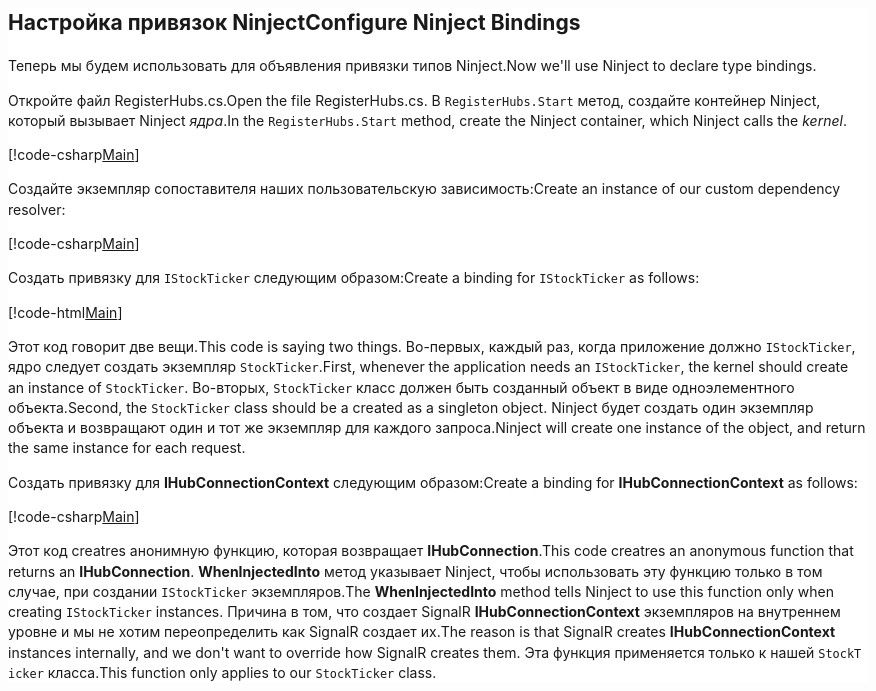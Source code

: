 
## <a name="configure-ninject-bindings"></a><span data-ttu-id="cf79e-190">Настройка привязок Ninject</span><span class="sxs-lookup"><span data-stu-id="cf79e-190">Configure Ninject Bindings</span></span>

<span data-ttu-id="cf79e-191">Теперь мы будем использовать для объявления привязки типов Ninject.</span><span class="sxs-lookup"><span data-stu-id="cf79e-191">Now we'll use Ninject to declare type bindings.</span></span>

<span data-ttu-id="cf79e-192">Откройте файл RegisterHubs.cs.</span><span class="sxs-lookup"><span data-stu-id="cf79e-192">Open the file RegisterHubs.cs.</span></span> <span data-ttu-id="cf79e-193">В `RegisterHubs.Start` метод, создайте контейнер Ninject, который вызывает Ninject *ядра*.</span><span class="sxs-lookup"><span data-stu-id="cf79e-193">In the `RegisterHubs.Start` method, create the Ninject container, which Ninject calls the *kernel*.</span></span>

[!code-csharp[Main](dependency-injection/samples/sample15.cs)]

<span data-ttu-id="cf79e-194">Создайте экземпляр сопоставителя наших пользовательскую зависимость:</span><span class="sxs-lookup"><span data-stu-id="cf79e-194">Create an instance of our custom dependency resolver:</span></span>

[!code-csharp[Main](dependency-injection/samples/sample16.cs)]

<span data-ttu-id="cf79e-195">Создать привязку для `IStockTicker` следующим образом:</span><span class="sxs-lookup"><span data-stu-id="cf79e-195">Create a binding for `IStockTicker` as follows:</span></span>

[!code-html[Main](dependency-injection/samples/sample17.html)]

<span data-ttu-id="cf79e-196">Этот код говорит две вещи.</span><span class="sxs-lookup"><span data-stu-id="cf79e-196">This code is saying two things.</span></span> <span data-ttu-id="cf79e-197">Во-первых, каждый раз, когда приложение должно `IStockTicker`, ядро следует создать экземпляр `StockTicker`.</span><span class="sxs-lookup"><span data-stu-id="cf79e-197">First, whenever the application needs an `IStockTicker`, the kernel should create an instance of `StockTicker`.</span></span> <span data-ttu-id="cf79e-198">Во-вторых, `StockTicker` класс должен быть созданный объект в виде одноэлементного объекта.</span><span class="sxs-lookup"><span data-stu-id="cf79e-198">Second, the `StockTicker` class should be a created as a singleton object.</span></span> <span data-ttu-id="cf79e-199">Ninject будет создать один экземпляр объекта и возвращают один и тот же экземпляр для каждого запроса.</span><span class="sxs-lookup"><span data-stu-id="cf79e-199">Ninject will create one instance of the object, and return the same instance for each request.</span></span>

<span data-ttu-id="cf79e-200">Создать привязку для **IHubConnectionContext** следующим образом:</span><span class="sxs-lookup"><span data-stu-id="cf79e-200">Create a binding for **IHubConnectionContext** as follows:</span></span>

[!code-csharp[Main](dependency-injection/samples/sample18.cs)]

<span data-ttu-id="cf79e-201">Этот код creatres анонимную функцию, которая возвращает **IHubConnection**.</span><span class="sxs-lookup"><span data-stu-id="cf79e-201">This code creatres an anonymous function that returns an **IHubConnection**.</span></span> <span data-ttu-id="cf79e-202">**WhenInjectedInto** метод указывает Ninject, чтобы использовать эту функцию только в том случае, при создании `IStockTicker` экземпляров.</span><span class="sxs-lookup"><span data-stu-id="cf79e-202">The **WhenInjectedInto** method tells Ninject to use this function only when creating `IStockTicker` instances.</span></span> <span data-ttu-id="cf79e-203">Причина в том, что создает SignalR **IHubConnectionContext** экземпляров на внутреннем уровне и мы не хотим переопределить как SignalR создает их.</span><span class="sxs-lookup"><span data-stu-id="cf79e-203">The reason is that SignalR creates **IHubConnectionContext** instances internally, and we don't want to override how SignalR creates them.</span></span> <span data-ttu-id="cf79e-204">Эта функция применяется только к нашей `StockTicker` класса.</span><span class="sxs-lookup"><span data-stu-id="cf79e-204">This function only applies to our `StockTicker` class.</span></span>
